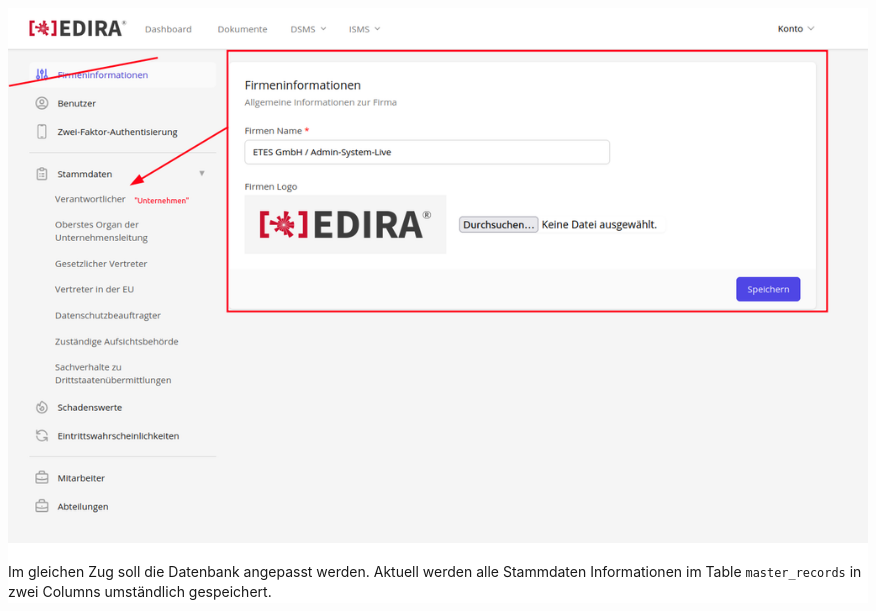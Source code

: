 ![Redundante Einstellungen](../src/img/1.png)

Im gleichen Zug soll die Datenbank angepasst werden. Aktuell werden alle Stammdaten Informationen im Table `master_records` in zwei Columns umständlich gespeichert.
